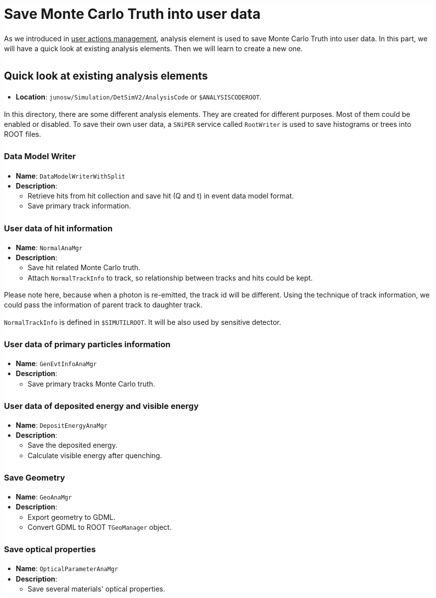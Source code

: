 # Save Monte Carlo Truth into user data

As we introduced in [user actions management](framework.html#user-actions-management), analysis element is used to save Monte Carlo Truth into user data. In this part, we will have a quick look at existing analysis elements. Then we will learn to create a new one.

## Quick look at existing analysis elements
* **Location**: `junosw/Simulation/DetSimV2/AnalysisCode` or `$ANALYSISCODEROOT`.

In this directory, there are some different analysis elements. They are created for different purposes. Most of them could be enabled or disabled. To save their own user data, a `SNiPER` service called `RootWriter` is used to save histograms or trees into ROOT files.

### Data Model Writer
* **Name**: `DataModelWriterWithSplit`
* **Description**: 
    * Retrieve hits from hit collection and save hit (Q and t) in event data model format.
    * Save primary track information.

### User data of hit information
* **Name**: `NormalAnaMgr`
* **Description**: 
    * Save hit related Monte Carlo truth.
    * Attach `NormalTrackInfo` to track, so relationship between tracks and hits could be kept.

Please note here, because when a photon is re-emitted, the track id will be different. Using the technique of track information, we could pass the information of parent track to daughter track.

`NormalTrackInfo` is defined in `$SIMUTILROOT`. It will be also used by sensitive detector.

### User data of primary particles information
* **Name**: `GenEvtInfoAnaMgr`
* **Description**: 
    * Save primary tracks Monte Carlo truth.

### User data of deposited energy and visible energy
* **Name**: `DepositEnergyAnaMgr`
* **Description**: 
    * Save the deposited energy.
    * Calculate visible energy after quenching.

### Save Geometry
* **Name**: `GeoAnaMgr`
* **Description**: 
    * Export geometry to GDML.
    * Convert GDML to ROOT `TGeoManager` object.

### Save optical properties
* **Name**: `OpticalParameterAnaMgr`
* **Description**: 
    * Save several materials' optical properties.
